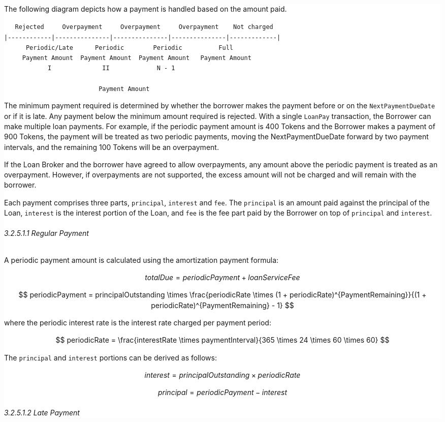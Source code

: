 The following diagram depicts how a payment is handled based on the amount paid.

```
   Rejected     Overpayment     Overpayment     Overpayment    Not charged
|------------|---------------|---------------|---------------|-------------|
      Periodic/Late      Periodic        Periodic          Full
     Payment Amount  Payment Amount  Payment Amount   Payment Amount
            I              II             N - 1

                          Payment Amount
```

The minimum payment required is determined by whether the borrower makes the payment before or on the `NextPaymentDueDate` or if it is late. Any payment below the minimum amount required is rejected. With a single `LoanPay` transaction, the Borrower can make multiple loan payments. For example, if the periodic payment amount is 400 Tokens and the Borrower makes a payment of 900 Tokens, the payment will be treated as two periodic payments, moving the NextPaymentDueDate forward by two payment intervals, and the remaining 100 Tokens will be an overpayment.

If the Loan Broker and the borrower have agreed to allow overpayments, any amount above the periodic payment is treated as an overpayment. However, if overpayments are not supported, the excess amount will not be charged and will remain with the borrower.

Each payment comprises three parts, `principal`, `interest` and `fee`. The `principal` is an amount paid against the principal of the Loan, `interest` is the interest portion of the Loan, and `fee` is the fee part paid by the Borrower on top of `principal` and `interest`.

###### 3.2.5.1.1 Regular Payment

A periodic payment amount is calculated using the amortization payment formula:

$$
totalDue = periodicPayment + loanServiceFee
$$

$$
periodicPayment = principalOutstanding \times \frac{periodicRate \times (1 + periodicRate)^{PaymentRemaining}}{(1 + periodicRate)^{PaymentRemaining} - 1}
$$

where the periodic interest rate is the interest rate charged per payment period:

$$
periodicRate = \frac{interestRate \times paymentInterval}{365 \times 24 \times 60 \times 60}
$$

The `principal` and `interest` portions can be derived as follows:

$$
interest = principalOutstanding \times periodicRate
$$

$$
principal = periodicPayment - interest
$$

###### 3.2.5.1.2 Late Payment
